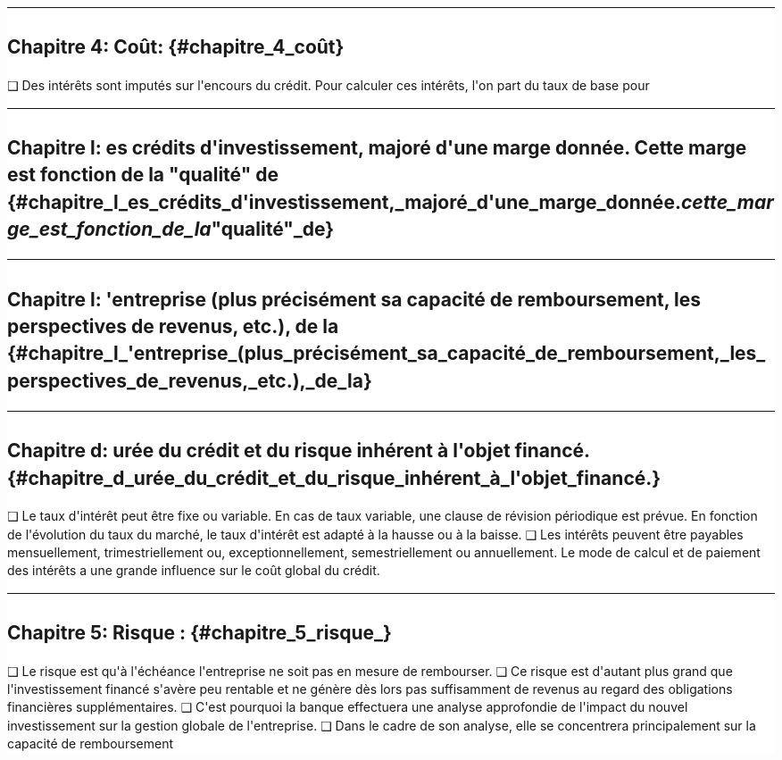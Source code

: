 


---

## Chapitre 4: Coût:  {#chapitre_4_coût}

❑ Des intérêts sont imputés sur l'encours du crédit. Pour calculer ces intérêts, l'on part du taux de base pour


---

## Chapitre l: es crédits d'investissement, majoré d'une marge donnée. Cette marge est fonction de la "qualité" de  {#chapitre_l_es_crédits_d'investissement,_majoré_d'une_marge_donnée._cette_marge_est_fonction_de_la_"qualité"_de}




---

## Chapitre l: 'entreprise (plus précisément sa capacité de remboursement, les perspectives de revenus, etc.), de la  {#chapitre_l_'entreprise_(plus_précisément_sa_capacité_de_remboursement,_les_perspectives_de_revenus,_etc.),_de_la}




---

## Chapitre d: urée du crédit et du risque inhérent à l'objet financé.  {#chapitre_d_urée_du_crédit_et_du_risque_inhérent_à_l'objet_financé.}

❑ Le taux d'intérêt peut être fixe ou variable. En cas de taux variable, une clause de révision périodique est
prévue. En fonction de l'évolution du taux du marché, le taux d'intérêt est adapté à la hausse ou à la
baisse.
❑ Les intérêts peuvent être payables mensuellement, trimestriellement ou, exceptionnellement,
semestriellement ou annuellement. Le mode de calcul et de paiement des intérêts a une grande influence
sur le coût global du crédit.


---

## Chapitre 5: Risque :  {#chapitre_5_risque_}

❑ Le risque est qu'à l'échéance l'entreprise ne soit pas en mesure de rembourser.
❑ Ce risque est d'autant plus grand que l'investissement financé s'avère peu rentable et ne génère dès lors
pas suffisamment de revenus au regard des obligations financières supplémentaires.
❑ C'est pourquoi la banque effectuera une analyse approfondie de l'impact du nouvel investissement sur la
gestion globale de l'entreprise.
❑ Dans le cadre de son analyse, elle se concentrera principalement sur la capacité de remboursement
